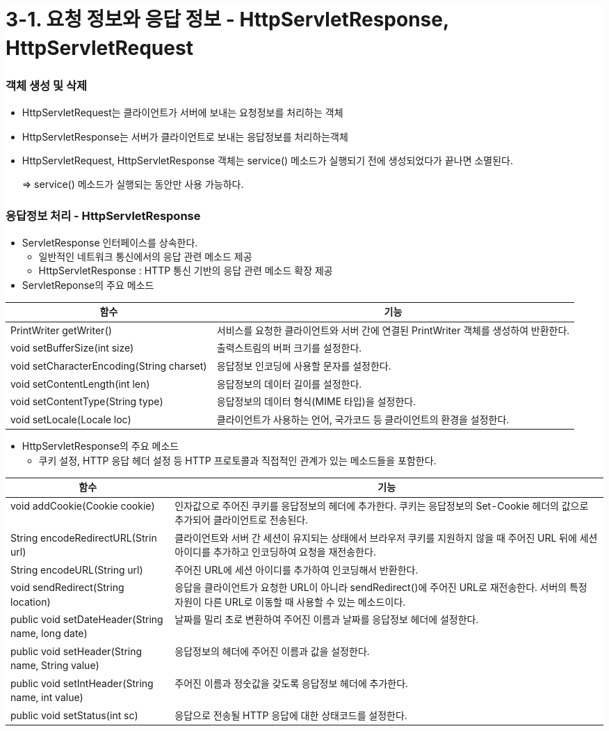 # 3-1. 요청 정보와 응답 정보 - HttpServletResponse, HttpServletRequest

### 객체 생성 및 삭제

- HttpServletRequest는 클라이언트가 서버에 보내는 요청정보를 처리하는 객체

- HttpServletResponse는 서버가 클라이언트로 보내는 응답정보를 처리하는객체

- HttpServletRequest, HttpServletResponse 객체는 service() 메소드가 실행되기 전에 생성되었다가 끝나면 소멸된다.

  => service() 메소드가 실행되는 동안만 사용 가능하다.

### 응답정보 처리 - HttpServletResponse

- ServletResponse 인터페이스를 상속한다.
  - 일반적인 네트워크 통신에서의 응답 관련 메소드 제공
  - HttpServletResponse : HTTP 통신 기반의 응답 관련 메소드 확장 제공
- ServletReponse의 주요 메소드

| 함수                                      | 기능                                                         |
| ----------------------------------------- | ------------------------------------------------------------ |
| PrintWriter getWriter()                   | 서비스를 요청한 클라이언트와 서버 간에 연결된 PrintWriter 객체를 생성하여 반환한다. |
| void setBufferSize(int size)              | 출력스트림의 버퍼 크기를 설정한다.                           |
| void setCharacterEncoding(String charset) | 응답정보 인코딩에 사용할 문자를 설정한다.                    |
| void setContentLength(int len)            | 응답정보의 데이터 길이를 설정한다.                           |
| void setContentType(String type)          | 응답정보의 데이터 형식(MIME 타입)을 설정한다.                |
| void setLocale(Locale loc)                | 클라이언트가 사용하는 언어, 국가코드 등 클라이언트의 환경을 설정한다. |

- HttpServletResponse의 주요 메소드
  - 쿠키 설정, HTTP 응답 헤더 설정 등 HTTP 프로토콜과 직접적인 관계가 있는 메소드들을 포함한다.

| 함수                                              | 기능                                                         |
| ------------------------------------------------- | ------------------------------------------------------------ |
| void addCookie(Cookie cookie)                     | 인자값으로 주어진 쿠키를 응답정보의 헤더에 추가한다. 쿠키는 응답정보의 Set-Cookie 헤더의 값으로 추가되어 클라이언트로 전송된다. |
| String encodeRedirectURL(Strin url)               | 클라이언트와 서버 간 세션이 유지되는 상태에서 브라우저 쿠키를 지원하지 않을 때 주어진 URL 뒤에 세션 아이디를 추가하고 인코딩하여 요청을 재전송한다. |
| String encodeURL(String url)                      | 주어진 URL에 세션 아이디를 추가하여 인코딩해서 반환한다.     |
| void sendRedirect(String location)                | 응답을 클라이언트가 요청한 URL이 아니라 sendRedirect()에 주어진 URL로 재전송한다. 서버의 특정 자원이 다른 URL로 이동할 때 사용할 수 있는 메소드이다. |
| public void setDateHeader(String name, long date) | 날짜를 밀리 초로 변환하여 주어진 이름과 날짜를 응답정보 헤더에 설정한다. |
| public void setHeader(String name, String value)  | 응답정보의 헤더에 주어진 이름과 값을 설정한다.               |
| public void setIntHeader(String name, int value)  | 주어진 이름과 정숫값을 갖도록 응답정보 헤더에 추가한다.      |
| public void setStatus(int sc)                     | 응답으로 전송될 HTTP 응답에 대한 상태코드를 설정한다.        |
